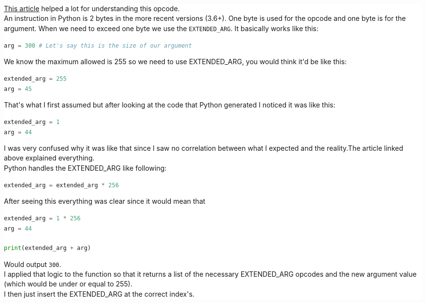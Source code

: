 [This article](https://towardsdatascience.com/understanding-python-bytecode-e7edaae8734d) helped a lot for understanding this opcode.<br/>
An instruction in Python is 2 bytes in the more recent versions (3.6+). One byte is used for the opcode and one byte is for the argument. When we need to exceed one byte we use the `EXTENDED_ARG`. It basically works like this:
```py
arg = 300 # Let's say this is the size of our argument
```
We know the maximum allowed is 255 so we need to use EXTENDED_ARG, you would think it'd be like this:
```py
extended_arg = 255
arg = 45
```
That's what I first assumed but after looking at the code that Python generated I noticed it was like this:
```py
extended_arg = 1
arg = 44
```
I was very confused why it was like that since I saw no correlation between what I expected and the reality.The article linked above explained everything.<br/>
Python handles the EXTENDED_ARG like following:
```py
extended_arg = extended_arg * 256
```
After seeing this everything was clear since it would mean that
```py
extended_arg = 1 * 256
arg = 44

print(extended_arg + arg)
```
Would output `300`.<br/>
I applied that logic to the function so that it returns a list of the necessary EXTENDED_ARG opcodes and the new argument value (which would be under or equal to 255).<br/>
I then just insert the EXTENDED_ARG at the correct index's.

